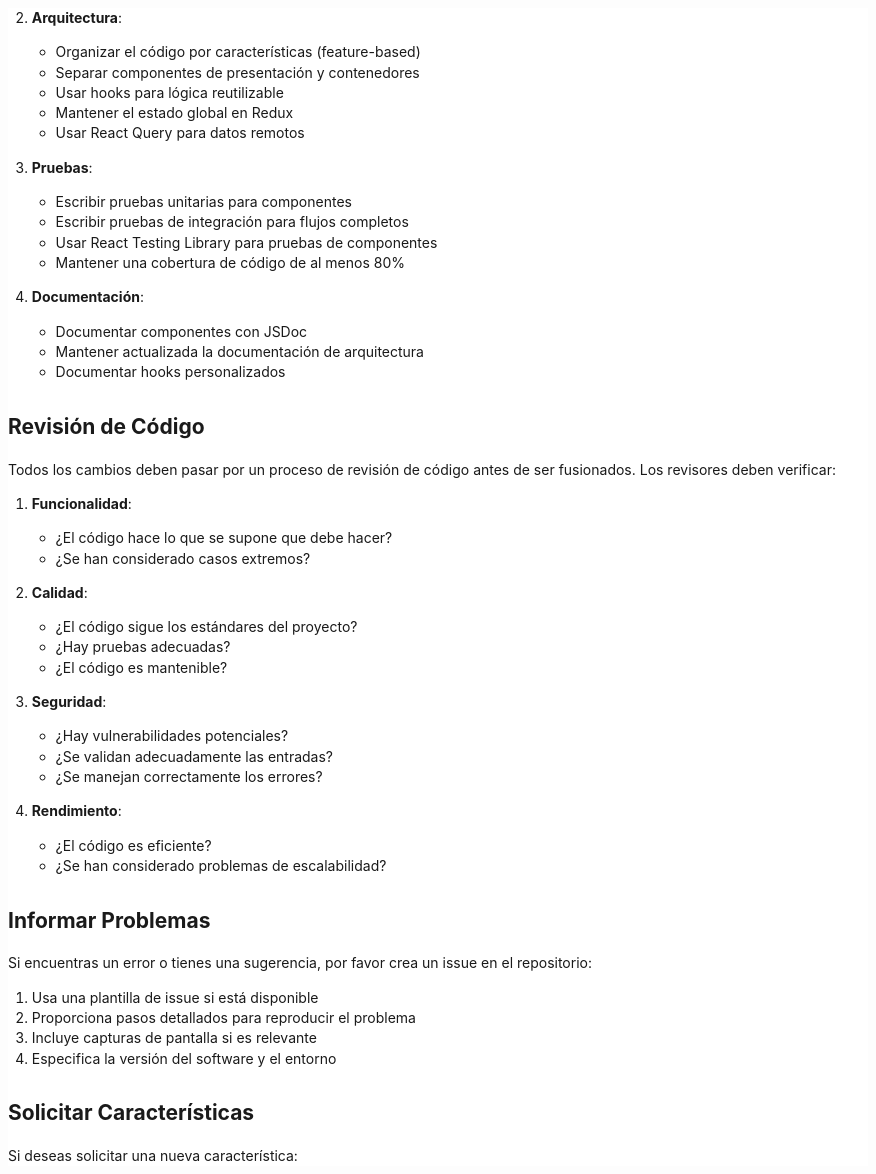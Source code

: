 2. **Arquitectura**:
   - Organizar el código por características (feature-based)
   - Separar componentes de presentación y contenedores
   - Usar hooks para lógica reutilizable
   - Mantener el estado global en Redux
   - Usar React Query para datos remotos

3. **Pruebas**:
   - Escribir pruebas unitarias para componentes
   - Escribir pruebas de integración para flujos completos
   - Usar React Testing Library para pruebas de componentes
   - Mantener una cobertura de código de al menos 80%

4. **Documentación**:
   - Documentar componentes con JSDoc
   - Mantener actualizada la documentación de arquitectura
   - Documentar hooks personalizados

## Revisión de Código

Todos los cambios deben pasar por un proceso de revisión de código antes de ser fusionados. Los revisores deben verificar:

1. **Funcionalidad**:
   - ¿El código hace lo que se supone que debe hacer?
   - ¿Se han considerado casos extremos?

2. **Calidad**:
   - ¿El código sigue los estándares del proyecto?
   - ¿Hay pruebas adecuadas?
   - ¿El código es mantenible?

3. **Seguridad**:
   - ¿Hay vulnerabilidades potenciales?
   - ¿Se validan adecuadamente las entradas?
   - ¿Se manejan correctamente los errores?

4. **Rendimiento**:
   - ¿El código es eficiente?
   - ¿Se han considerado problemas de escalabilidad?

## Informar Problemas

Si encuentras un error o tienes una sugerencia, por favor crea un issue en el repositorio:

1. Usa una plantilla de issue si está disponible
2. Proporciona pasos detallados para reproducir el problema
3. Incluye capturas de pantalla si es relevante
4. Especifica la versión del software y el entorno

## Solicitar Características

Si deseas solicitar una nueva característica:
